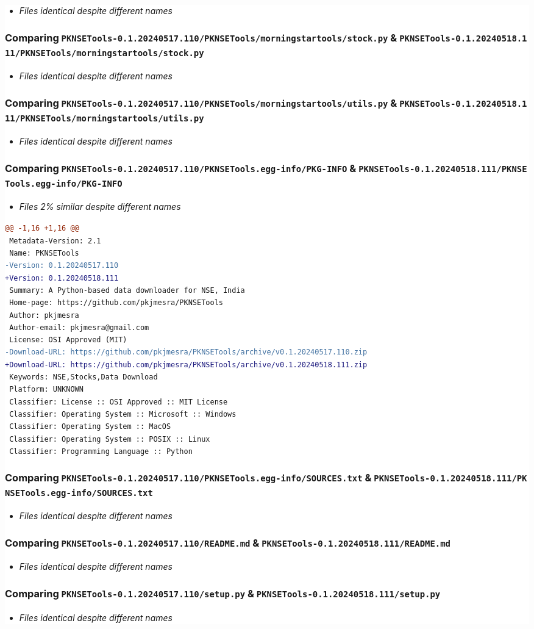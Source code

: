  * *Files identical despite different names*

### Comparing `PKNSETools-0.1.20240517.110/PKNSETools/morningstartools/stock.py` & `PKNSETools-0.1.20240518.111/PKNSETools/morningstartools/stock.py`

 * *Files identical despite different names*

### Comparing `PKNSETools-0.1.20240517.110/PKNSETools/morningstartools/utils.py` & `PKNSETools-0.1.20240518.111/PKNSETools/morningstartools/utils.py`

 * *Files identical despite different names*

### Comparing `PKNSETools-0.1.20240517.110/PKNSETools.egg-info/PKG-INFO` & `PKNSETools-0.1.20240518.111/PKNSETools.egg-info/PKG-INFO`

 * *Files 2% similar despite different names*

```diff
@@ -1,16 +1,16 @@
 Metadata-Version: 2.1
 Name: PKNSETools
-Version: 0.1.20240517.110
+Version: 0.1.20240518.111
 Summary: A Python-based data downloader for NSE, India
 Home-page: https://github.com/pkjmesra/PKNSETools
 Author: pkjmesra
 Author-email: pkjmesra@gmail.com
 License: OSI Approved (MIT)
-Download-URL: https://github.com/pkjmesra/PKNSETools/archive/v0.1.20240517.110.zip
+Download-URL: https://github.com/pkjmesra/PKNSETools/archive/v0.1.20240518.111.zip
 Keywords: NSE,Stocks,Data Download
 Platform: UNKNOWN
 Classifier: License :: OSI Approved :: MIT License
 Classifier: Operating System :: Microsoft :: Windows
 Classifier: Operating System :: MacOS
 Classifier: Operating System :: POSIX :: Linux
 Classifier: Programming Language :: Python
```

### Comparing `PKNSETools-0.1.20240517.110/PKNSETools.egg-info/SOURCES.txt` & `PKNSETools-0.1.20240518.111/PKNSETools.egg-info/SOURCES.txt`

 * *Files identical despite different names*

### Comparing `PKNSETools-0.1.20240517.110/README.md` & `PKNSETools-0.1.20240518.111/README.md`

 * *Files identical despite different names*

### Comparing `PKNSETools-0.1.20240517.110/setup.py` & `PKNSETools-0.1.20240518.111/setup.py`

 * *Files identical despite different names*

